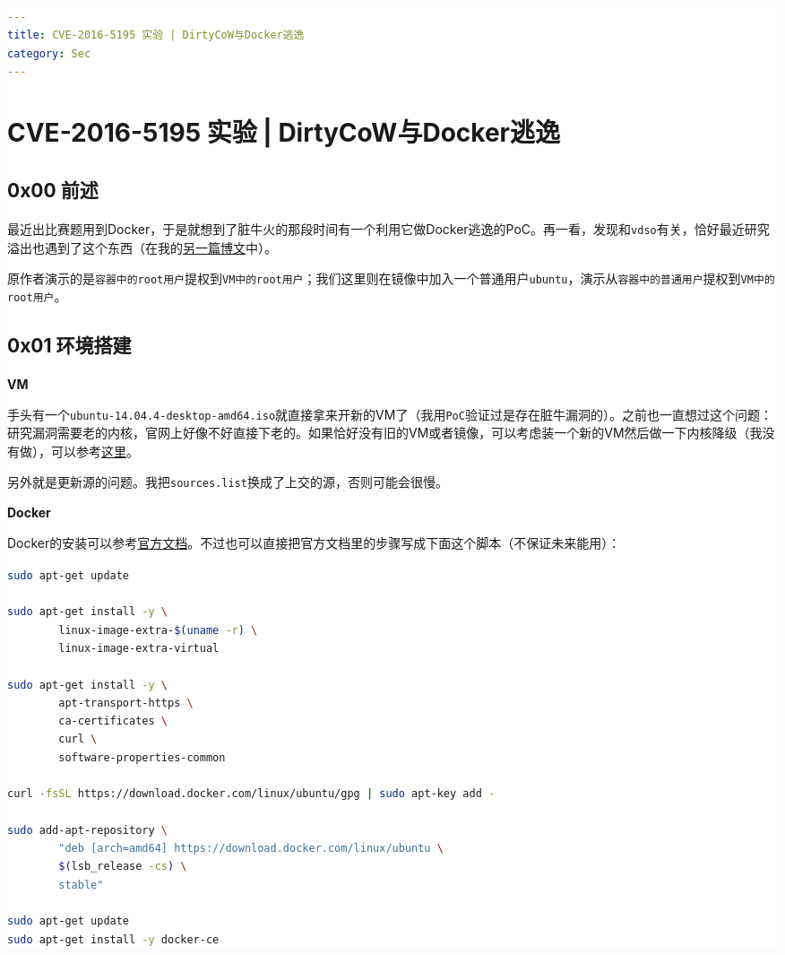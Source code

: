 ```yaml
---
title: CVE-2016-5195 实验 | DirtyCoW与Docker逃逸
category: Sec
---
```


# CVE-2016-5195 实验 | DirtyCoW与Docker逃逸

## 0x00 前述

最近出比赛题用到Docker，于是就想到了脏牛火的那段时间有一个利用它做Docker逃逸的PoC。再一看，发现和`vdso`有关，恰好最近研究溢出也遇到了这个东西（在我的[另一篇博文](http://aptx4869.me/ctf/2017/09/08/Overflow.html)中）。

原作者演示的是`容器中的root用户`提权到`VM中的root用户`；我们这里则在镜像中加入一个普通用户`ubuntu`，演示从`容器中的普通用户`提权到`VM中的root用户`。

## 0x01 环境搭建

**VM**

手头有一个`ubuntu-14.04.4-desktop-amd64.iso`就直接拿来开新的VM了（我用`PoC`验证过是存在脏牛漏洞的）。之前也一直想过这个问题：研究漏洞需要老的内核，官网上好像不好直接下老的。如果恰好没有旧的VM或者镜像，可以考虑装一个新的VM然后做一下内核降级（我没有做），可以参考[这里](http://blog.csdn.net/dl_chenbo/article/details/52400044)。

另外就是更新源的问题。我把`sources.list`换成了上交的源，否则可能会很慢。

**Docker**

Docker的安装可以参考[官方文档](https://docs.docker.com/engine/installation/linux/ubuntu/#/prerequisites)。不过也可以直接把官方文档里的步骤写成下面这个脚本（不保证未来能用）：

```bash
sudo apt-get update

sudo apt-get install -y \
        linux-image-extra-$(uname -r) \
        linux-image-extra-virtual

sudo apt-get install -y \
        apt-transport-https \
        ca-certificates \
        curl \
        software-properties-common

curl -fsSL https://download.docker.com/linux/ubuntu/gpg | sudo apt-key add -

sudo add-apt-repository \
        "deb [arch=amd64] https://download.docker.com/linux/ubuntu \
        $(lsb_release -cs) \
        stable"

sudo apt-get update
sudo apt-get install -y docker-ce
```
